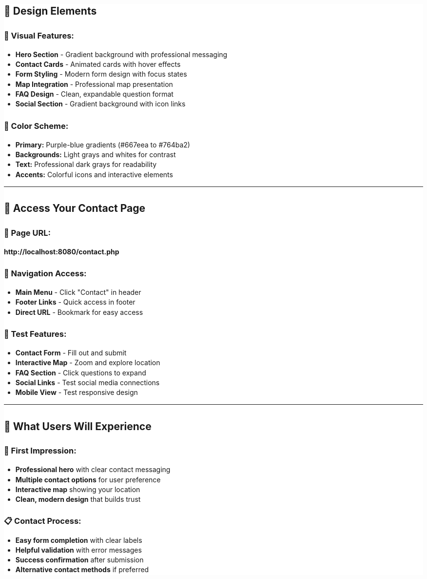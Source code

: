 
## 🎨 **Design Elements**

### **🌈 Visual Features:**
- **Hero Section** - Gradient background with professional messaging
- **Contact Cards** - Animated cards with hover effects
- **Form Styling** - Modern form design with focus states
- **Map Integration** - Professional map presentation
- **FAQ Design** - Clean, expandable question format
- **Social Section** - Gradient background with icon links

### **🎯 Color Scheme:**
- **Primary:** Purple-blue gradients (#667eea to #764ba2)
- **Backgrounds:** Light grays and whites for contrast
- **Text:** Professional dark grays for readability
- **Accents:** Colorful icons and interactive elements

---

## 🚀 **Access Your Contact Page**

### **🔗 Page URL:**
**http://localhost:8080/contact.php**

### **🎯 Navigation Access:**
- **Main Menu** - Click "Contact" in header
- **Footer Links** - Quick access in footer
- **Direct URL** - Bookmark for easy access

### **📱 Test Features:**
- **Contact Form** - Fill out and submit
- **Interactive Map** - Zoom and explore location
- **FAQ Section** - Click questions to expand
- **Social Links** - Test social media connections
- **Mobile View** - Test responsive design

---

## 🌟 **What Users Will Experience**

### **🎯 First Impression:**
- **Professional hero** with clear contact messaging
- **Multiple contact options** for user preference
- **Interactive map** showing your location
- **Clean, modern design** that builds trust

### **📋 Contact Process:**
- **Easy form completion** with clear labels
- **Helpful validation** with error messages
- **Success confirmation** after submission
- **Alternative contact methods** if preferred
